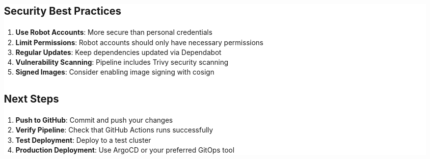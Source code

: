 ## Security Best Practices

1. **Use Robot Accounts**: More secure than personal credentials
2. **Limit Permissions**: Robot accounts should only have necessary permissions
3. **Regular Updates**: Keep dependencies updated via Dependabot
4. **Vulnerability Scanning**: Pipeline includes Trivy security scanning
5. **Signed Images**: Consider enabling image signing with cosign

## Next Steps

1. **Push to GitHub**: Commit and push your changes
2. **Verify Pipeline**: Check that GitHub Actions runs successfully
3. **Test Deployment**: Deploy to a test cluster
4. **Production Deployment**: Use ArgoCD or your preferred GitOps tool
